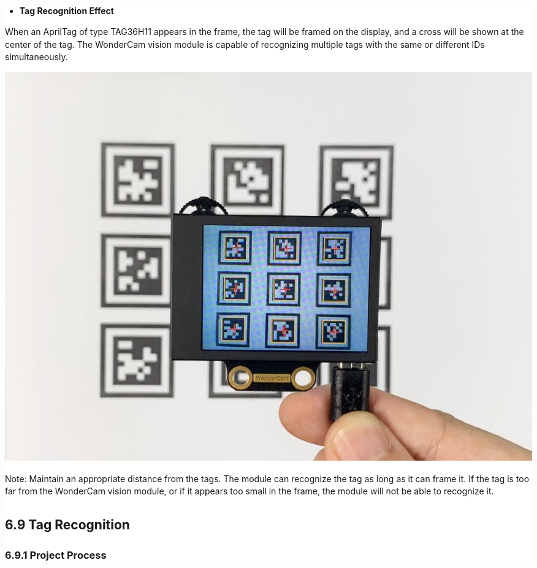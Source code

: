 * **Tag Recognition Effect**

When an AprilTag of type TAG36H11 appears in the frame, the tag will be framed on the display, and a cross will be shown at the center of the tag. The WonderCam vision module is capable of recognizing multiple tags with the same or different IDs simultaneously.

<img class="common_img"  src="../_static/media/chapter_6/section_8/media/image2.png"  />

Note: Maintain an appropriate distance from the tags. The module can recognize the tag as long as it can frame it. If the tag is too far from the WonderCam vision module, or if it appears too small in the frame, the module will not be able to recognize it.

## 6.9 Tag Recognition

### 6.9.1 Project Process
